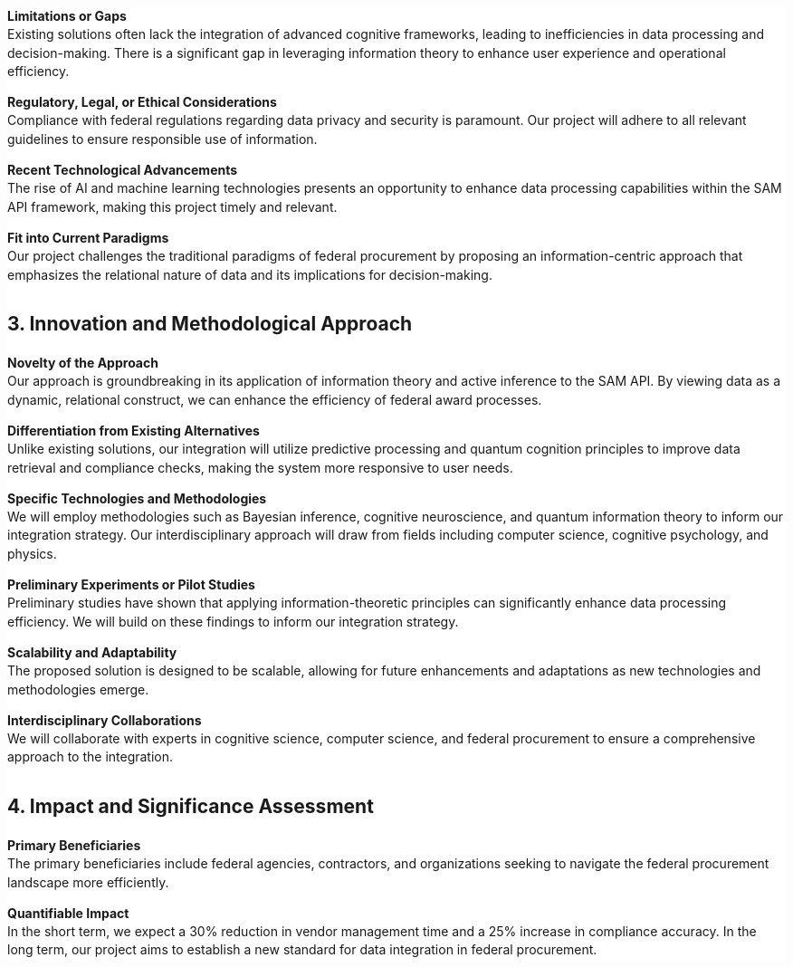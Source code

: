 **Limitations or Gaps**  
Existing solutions often lack the integration of advanced cognitive frameworks, leading to inefficiencies in data processing and decision-making. There is a significant gap in leveraging information theory to enhance user experience and operational efficiency.

**Regulatory, Legal, or Ethical Considerations**  
Compliance with federal regulations regarding data privacy and security is paramount. Our project will adhere to all relevant guidelines to ensure responsible use of information.

**Recent Technological Advancements**  
The rise of AI and machine learning technologies presents an opportunity to enhance data processing capabilities within the SAM API framework, making this project timely and relevant.

**Fit into Current Paradigms**  
Our project challenges the traditional paradigms of federal procurement by proposing an information-centric approach that emphasizes the relational nature of data and its implications for decision-making.

## 3. Innovation and Methodological Approach

**Novelty of the Approach**  
Our approach is groundbreaking in its application of information theory and active inference to the SAM API. By viewing data as a dynamic, relational construct, we can enhance the efficiency of federal award processes.

**Differentiation from Existing Alternatives**  
Unlike existing solutions, our integration will utilize predictive processing and quantum cognition principles to improve data retrieval and compliance checks, making the system more responsive to user needs.

**Specific Technologies and Methodologies**  
We will employ methodologies such as Bayesian inference, cognitive neuroscience, and quantum information theory to inform our integration strategy. Our interdisciplinary approach will draw from fields including computer science, cognitive psychology, and physics.

**Preliminary Experiments or Pilot Studies**  
Preliminary studies have shown that applying information-theoretic principles can significantly enhance data processing efficiency. We will build on these findings to inform our integration strategy.

**Scalability and Adaptability**  
The proposed solution is designed to be scalable, allowing for future enhancements and adaptations as new technologies and methodologies emerge.

**Interdisciplinary Collaborations**  
We will collaborate with experts in cognitive science, computer science, and federal procurement to ensure a comprehensive approach to the integration.

## 4. Impact and Significance Assessment

**Primary Beneficiaries**  
The primary beneficiaries include federal agencies, contractors, and organizations seeking to navigate the federal procurement landscape more efficiently.

**Quantifiable Impact**  
In the short term, we expect a 30% reduction in vendor management time and a 25% increase in compliance accuracy. In the long term, our project aims to establish a new standard for data integration in federal procurement.
